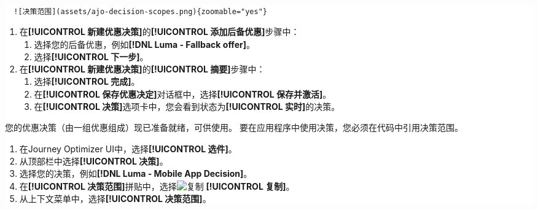       ![决策范围](assets/ajo-decision-scopes.png){zoomable="yes"}

1. 在&#x200B;**[!UICONTROL 新建优惠决策]**&#x200B;的&#x200B;**[!UICONTROL 添加后备优惠]**&#x200B;步骤中：
   1. 选择您的后备优惠，例如&#x200B;**[!DNL Luma - Fallback offer]**。
   1. 选择&#x200B;**[!UICONTROL 下一步]**。
1. 在&#x200B;**[!UICONTROL 新建优惠决策]**&#x200B;的&#x200B;**[!UICONTROL 摘要]**&#x200B;步骤中：
   1. 选择&#x200B;**[!UICONTROL 完成]**。
   1. 在&#x200B;**[!UICONTROL 保存优惠决定]**&#x200B;对话框中，选择&#x200B;**[!UICONTROL 保存并激活]**。
   1. 在&#x200B;**[!UICONTROL 决策]**&#x200B;选项卡中，您会看到状态为&#x200B;**[!UICONTROL 实时]**&#x200B;的决策。

您的优惠决策（由一组优惠组成）现已准备就绪，可供使用。 要在应用程序中使用决策，您必须在代码中引用决策范围。

1. 在Journey Optimizer UI中，选择&#x200B;**[!UICONTROL 选件]**。
1. 从顶部栏中选择&#x200B;**[!UICONTROL 决策]**。
1. 选择您的决策，例如&#x200B;**[!DNL Luma - Mobile App Decision]**。
1. 在&#x200B;**[!UICONTROL 决策范围]**&#x200B;拼贴中，选择![复制](https://spectrum.adobe.com/static/icons/workflow_18/Smock_Copy_18_N.svg) **[!UICONTROL 复制]**。
1. 从上下文菜单中，选择&#x200B;**[!UICONTROL 决策范围]**。
